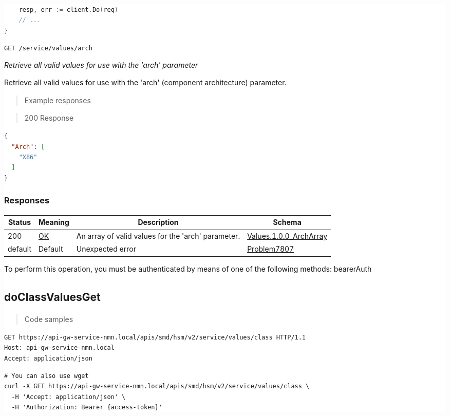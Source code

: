 ```go
    resp, err := client.Do(req)
    // ...
}

```

`GET /service/values/arch`

*Retrieve all valid values for use with the 'arch' parameter*

Retrieve all valid values for use with the 'arch' (component architecture) parameter.

> Example responses

> 200 Response

```json
{
  "Arch": [
    "X86"
  ]
}
```

<h3 id="doarchvaluesget-responses">Responses</h3>

|Status|Meaning|Description|Schema|
|---|---|---|---|
|200|[OK](https://tools.ietf.org/html/rfc7231#section-6.3.1)|An array of valid values for the 'arch' parameter.|[Values.1.0.0_ArchArray](#schemavalues.1.0.0_archarray)|
|default|Default|Unexpected error|[Problem7807](#schemaproblem7807)|

<aside class="warning">
To perform this operation, you must be authenticated by means of one of the following methods:
bearerAuth
</aside>

## doClassValuesGet

<a id="opIddoClassValuesGet"></a>

> Code samples

```http
GET https://api-gw-service-nmn.local/apis/smd/hsm/v2/service/values/class HTTP/1.1
Host: api-gw-service-nmn.local
Accept: application/json

```

```shell
# You can also use wget
curl -X GET https://api-gw-service-nmn.local/apis/smd/hsm/v2/service/values/class \
  -H 'Accept: application/json' \
  -H 'Authorization: Bearer {access-token}'

```
